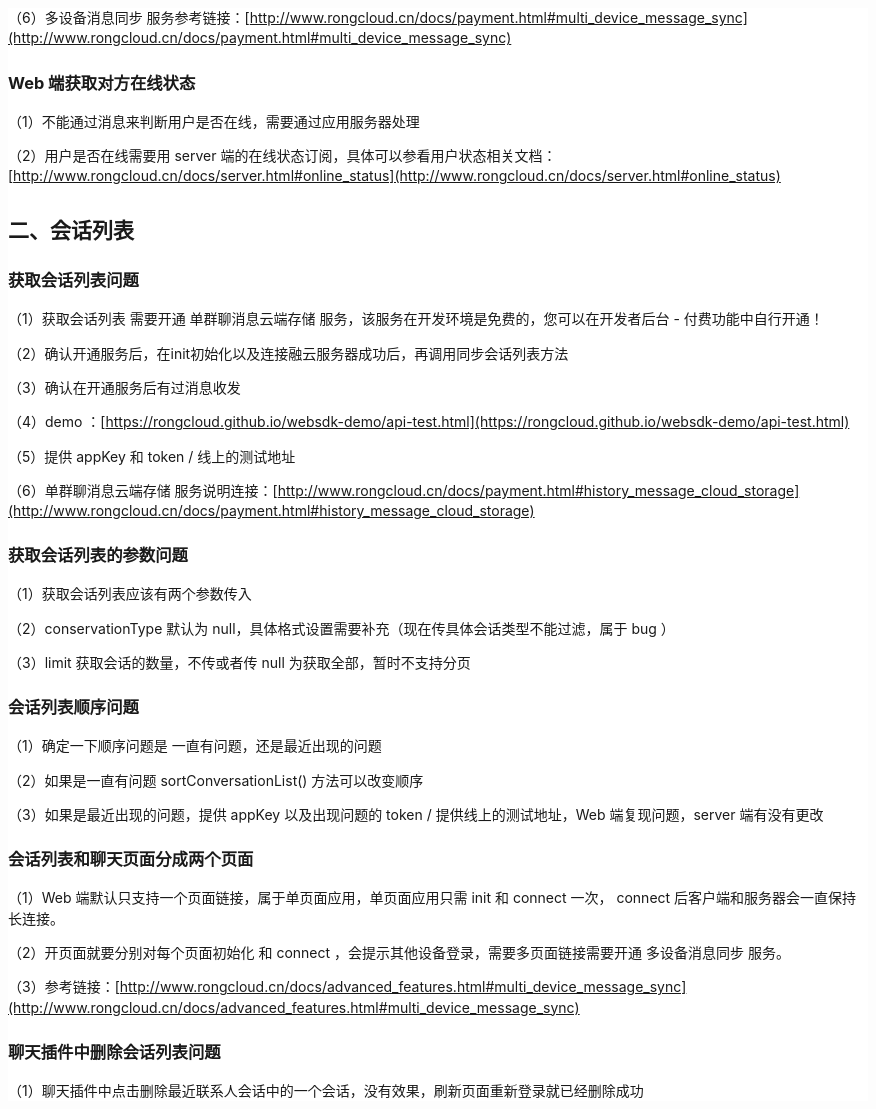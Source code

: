 （6）多设备消息同步 服务参考链接：[http://www.rongcloud.cn/docs/payment.html#multi_device_message_sync](http://www.rongcloud.cn/docs/payment.html#multi_device_message_sync)


###  Web 端获取对方在线状态

（1）不能通过消息来判断用户是否在线，需要通过应用服务器处理

（2）用户是否在线需要用 server 端的在线状态订阅，具体可以参看用户状态相关文档：[http://www.rongcloud.cn/docs/server.html#online_status](http://www.rongcloud.cn/docs/server.html#online_status)


## 二、会话列表

### 获取会话列表问题

（1）获取会话列表 需要开通 单群聊消息云端存储 服务，该服务在开发环境是免费的，您可以在开发者后台 - 付费功能中自行开通！

（2）确认开通服务后，在init初始化以及连接融云服务器成功后，再调用同步会话列表方法

（3）确认在开通服务后有过消息收发

（4）demo ：[https://rongcloud.github.io/websdk-demo/api-test.html](https://rongcloud.github.io/websdk-demo/api-test.html)

（5）提供 appKey 和 token / 线上的测试地址

（6）单群聊消息云端存储 服务说明连接：[http://www.rongcloud.cn/docs/payment.html#history_message_cloud_storage](http://www.rongcloud.cn/docs/payment.html#history_message_cloud_storage)

### 获取会话列表的参数问题

（1）获取会话列表应该有两个参数传入

（2）conservationType 默认为 null，具体格式设置需要补充（现在传具体会话类型不能过滤，属于 bug ）

（3）limit 获取会话的数量，不传或者传 null 为获取全部，暂时不支持分页

### 会话列表顺序问题

（1）确定一下顺序问题是 一直有问题，还是最近出现的问题 

（2）如果是一直有问题 sortConversationList() 方法可以改变顺序

（3）如果是最近出现的问题，提供 appKey 以及出现问题的 token  / 提供线上的测试地址，Web 端复现问题，server 端有没有更改

### 会话列表和聊天页面分成两个页面

（1）Web 端默认只支持一个页面链接，属于单页面应用，单页面应用只需 init 和 connect 一次， connect 后客户端和服务器会一直保持长连接。

（2）开页面就要分别对每个页面初始化 和 connect ，会提示其他设备登录，需要多页面链接需要开通 多设备消息同步 服务。

（3）参考链接：[http://www.rongcloud.cn/docs/advanced_features.html#multi_device_message_sync](http://www.rongcloud.cn/docs/advanced_features.html#multi_device_message_sync)

### 聊天插件中删除会话列表问题

（1）聊天插件中点击删除最近联系人会话中的一个会话，没有效果，刷新页面重新登录就已经删除成功
